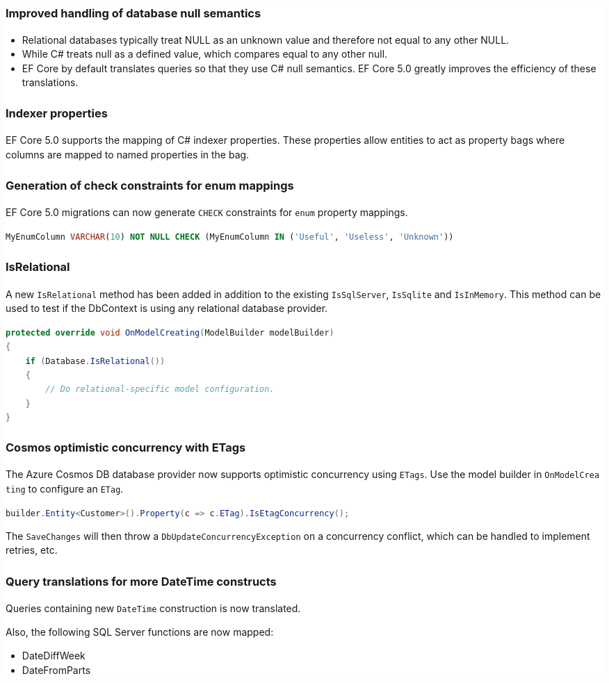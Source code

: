 ### Improved handling of database null semantics

* Relational databases typically treat NULL as an unknown value and therefore not equal to any other NULL. 
* While C\# treats null as a defined value, which compares equal to any other null. 
* EF Core by default translates queries so that they use C\# null semantics. EF Core 5.0 greatly improves the efficiency of these translations.

### Indexer properties

EF Core 5.0 supports the mapping of C\# indexer properties. These properties allow entities to act as property bags where columns are mapped to named properties in the bag.

### Generation of check constraints for enum mappings

EF Core 5.0 migrations can now generate `CHECK` constraints for `enum` property mappings.

```sql
MyEnumColumn VARCHAR(10) NOT NULL CHECK (MyEnumColumn IN ('Useful', 'Useless', 'Unknown'))
```

### IsRelational

A new `IsRelational` method has been added in addition to the existing `IsSqlServer`, `IsSqlite` and `IsInMemory`. This method can be used to test if the DbContext is using any relational database provider.

```csharp
protected override void OnModelCreating(ModelBuilder modelBuilder)
{
    if (Database.IsRelational())
    {
        // Do relational-specific model configuration.
    }
}
```

### Cosmos optimistic concurrency with ETags

The Azure Cosmos DB database provider now supports optimistic concurrency using `ETags`. Use the model builder in `OnModelCreating` to configure an `ETag`.

```csharp
builder.Entity<Customer>().Property(c => c.ETag).IsEtagConcurrency();
```

The `SaveChanges` will then throw a `DbUpdateConcurrencyException` on a concurrency conflict, which can be handled to implement retries, etc.

### Query translations for more DateTime constructs

Queries containing new `DateTime` construction is now translated.

Also, the following SQL Server functions are now mapped:

* DateDiffWeek
* DateFromParts

